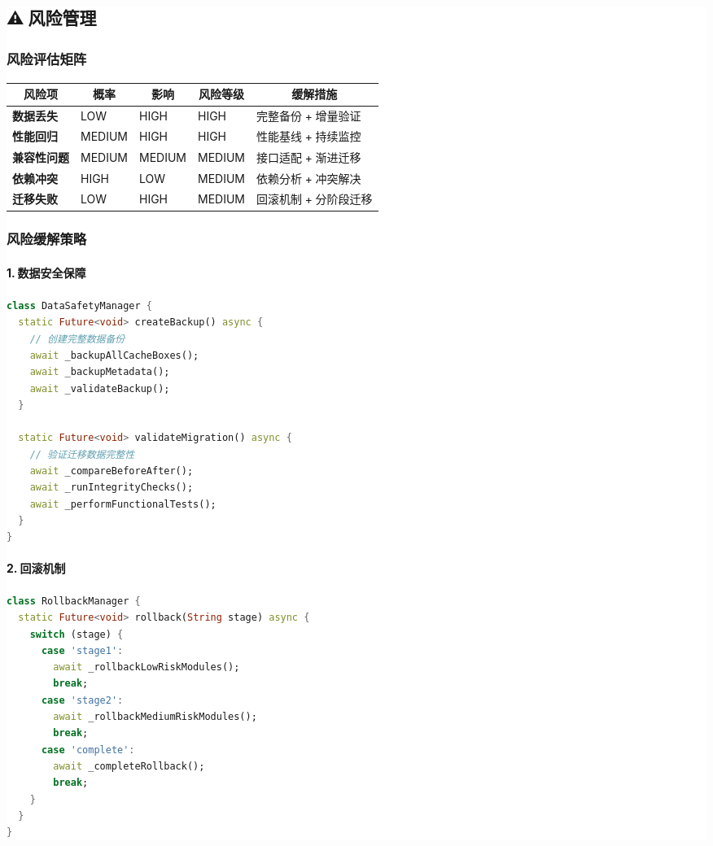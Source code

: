 ## ⚠️ 风险管理

### 风险评估矩阵

| 风险项 | 概率 | 影响 | 风险等级 | 缓解措施 |
|-------|------|------|----------|----------|
| **数据丢失** | LOW | HIGH | HIGH | 完整备份 + 增量验证 |
| **性能回归** | MEDIUM | HIGH | HIGH | 性能基线 + 持续监控 |
| **兼容性问题** | MEDIUM | MEDIUM | MEDIUM | 接口适配 + 渐进迁移 |
| **依赖冲突** | HIGH | LOW | MEDIUM | 依赖分析 + 冲突解决 |
| **迁移失败** | LOW | HIGH | MEDIUM | 回滚机制 + 分阶段迁移 |

### 风险缓解策略

#### 1. 数据安全保障
```dart
class DataSafetyManager {
  static Future<void> createBackup() async {
    // 创建完整数据备份
    await _backupAllCacheBoxes();
    await _backupMetadata();
    await _validateBackup();
  }

  static Future<void> validateMigration() async {
    // 验证迁移数据完整性
    await _compareBeforeAfter();
    await _runIntegrityChecks();
    await _performFunctionalTests();
  }
}
```

#### 2. 回滚机制
```dart
class RollbackManager {
  static Future<void> rollback(String stage) async {
    switch (stage) {
      case 'stage1':
        await _rollbackLowRiskModules();
        break;
      case 'stage2':
        await _rollbackMediumRiskModules();
        break;
      case 'complete':
        await _completeRollback();
        break;
    }
  }
}
```
